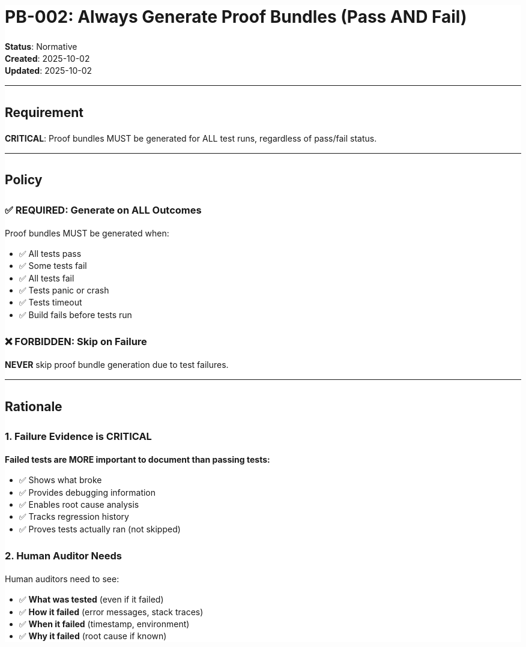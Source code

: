 # PB-002: Always Generate Proof Bundles (Pass AND Fail)

**Status**: Normative  
**Created**: 2025-10-02  
**Updated**: 2025-10-02

---

## Requirement

**CRITICAL**: Proof bundles MUST be generated for ALL test runs, regardless of pass/fail status.

---

## Policy

### ✅ REQUIRED: Generate on ALL Outcomes

Proof bundles MUST be generated when:
- ✅ All tests pass
- ✅ Some tests fail
- ✅ All tests fail
- ✅ Tests panic or crash
- ✅ Tests timeout
- ✅ Build fails before tests run

### ❌ FORBIDDEN: Skip on Failure

**NEVER** skip proof bundle generation due to test failures.

---

## Rationale

### 1. Failure Evidence is CRITICAL

**Failed tests are MORE important to document than passing tests:**
- ✅ Shows what broke
- ✅ Provides debugging information
- ✅ Enables root cause analysis
- ✅ Tracks regression history
- ✅ Proves tests actually ran (not skipped)

### 2. Human Auditor Needs

Human auditors need to see:
- ✅ **What was tested** (even if it failed)
- ✅ **How it failed** (error messages, stack traces)
- ✅ **When it failed** (timestamp, environment)
- ✅ **Why it failed** (root cause if known)
